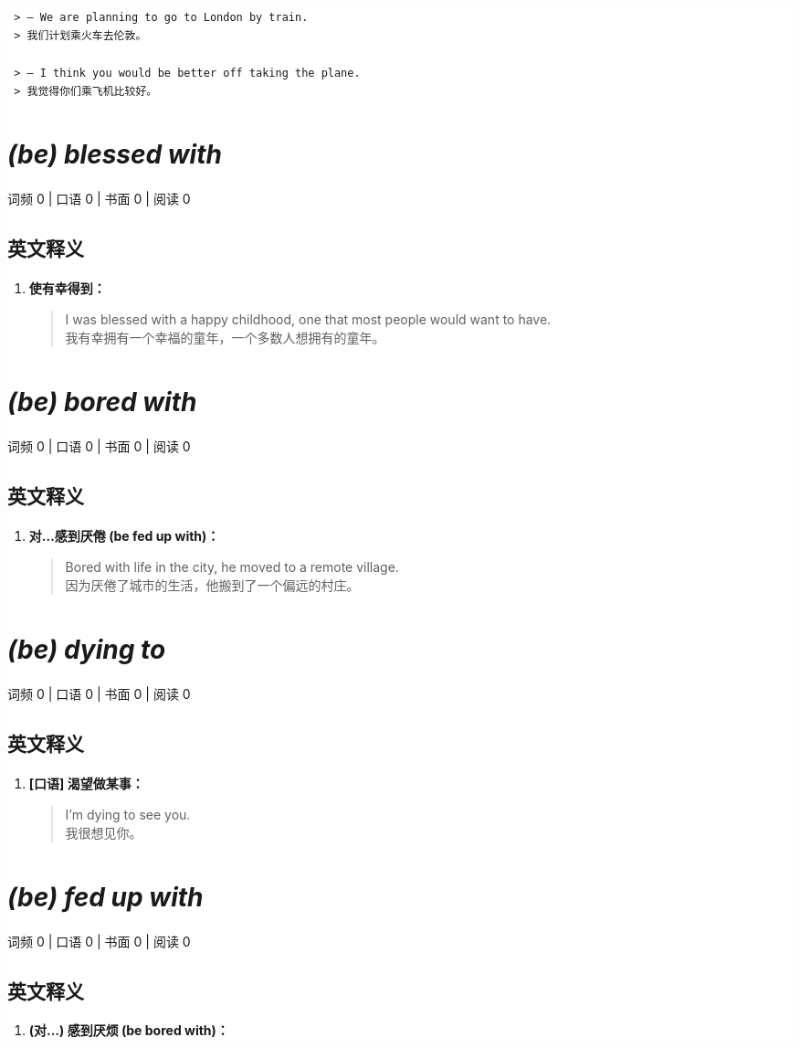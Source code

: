 
     > — We are planning to go to London by train.   
     > 我们计划乘火车去伦敦。

     > — I think you would be better off taking the plane.   
     > 我觉得你们乘飞机比较好。


# ***(be) blessed with*** 


 词频 0 | 口语 0 | 书面 0 | 阅读 0  

英文释义
---
1. **使有幸得到：**  


     > I was blessed with a happy childhood, one that most people would want to have.  
     > 我有幸拥有一个幸福的童年，一个多数人想拥有的童年。


# ***(be) bored with*** 


 词频 0 | 口语 0 | 书面 0 | 阅读 0  

英文释义
---
1. **对…感到厌倦 (be fed up with)：**  


     > Bored with life in the city, he moved to a remote village.  
     > 因为厌倦了城市的生活，他搬到了一个偏远的村庄。


# ***(be) dying to*** 


 词频 0 | 口语 0 | 书面 0 | 阅读 0  

英文释义
---
1. **[口语] 渴望做某事：**  


     > I’m dying to see you.  
     > 我很想见你。


# ***(be) fed up with*** 


 词频 0 | 口语 0 | 书面 0 | 阅读 0  

英文释义
---
1. **(对…) 感到厌烦 (be bored with)：**  
